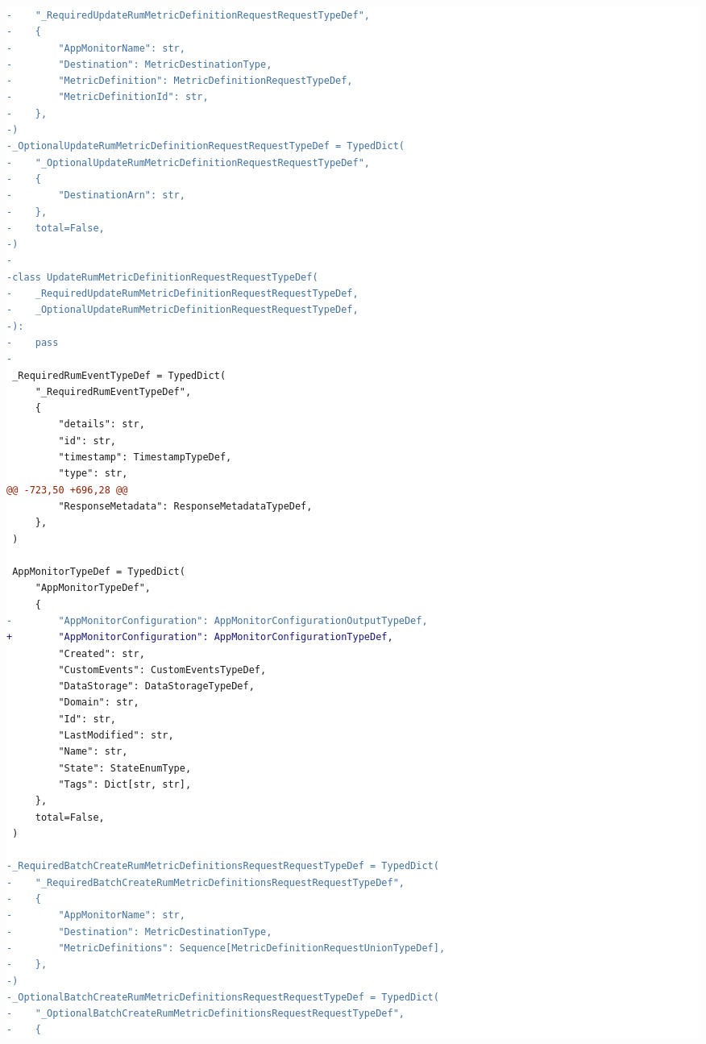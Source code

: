 ```diff
-    "_RequiredUpdateRumMetricDefinitionRequestRequestTypeDef",
-    {
-        "AppMonitorName": str,
-        "Destination": MetricDestinationType,
-        "MetricDefinition": MetricDefinitionRequestTypeDef,
-        "MetricDefinitionId": str,
-    },
-)
-_OptionalUpdateRumMetricDefinitionRequestRequestTypeDef = TypedDict(
-    "_OptionalUpdateRumMetricDefinitionRequestRequestTypeDef",
-    {
-        "DestinationArn": str,
-    },
-    total=False,
-)
-
-class UpdateRumMetricDefinitionRequestRequestTypeDef(
-    _RequiredUpdateRumMetricDefinitionRequestRequestTypeDef,
-    _OptionalUpdateRumMetricDefinitionRequestRequestTypeDef,
-):
-    pass
-
 _RequiredRumEventTypeDef = TypedDict(
     "_RequiredRumEventTypeDef",
     {
         "details": str,
         "id": str,
         "timestamp": TimestampTypeDef,
         "type": str,
@@ -723,50 +696,28 @@
         "ResponseMetadata": ResponseMetadataTypeDef,
     },
 )
 
 AppMonitorTypeDef = TypedDict(
     "AppMonitorTypeDef",
     {
-        "AppMonitorConfiguration": AppMonitorConfigurationOutputTypeDef,
+        "AppMonitorConfiguration": AppMonitorConfigurationTypeDef,
         "Created": str,
         "CustomEvents": CustomEventsTypeDef,
         "DataStorage": DataStorageTypeDef,
         "Domain": str,
         "Id": str,
         "LastModified": str,
         "Name": str,
         "State": StateEnumType,
         "Tags": Dict[str, str],
     },
     total=False,
 )
 
-_RequiredBatchCreateRumMetricDefinitionsRequestRequestTypeDef = TypedDict(
-    "_RequiredBatchCreateRumMetricDefinitionsRequestRequestTypeDef",
-    {
-        "AppMonitorName": str,
-        "Destination": MetricDestinationType,
-        "MetricDefinitions": Sequence[MetricDefinitionRequestUnionTypeDef],
-    },
-)
-_OptionalBatchCreateRumMetricDefinitionsRequestRequestTypeDef = TypedDict(
-    "_OptionalBatchCreateRumMetricDefinitionsRequestRequestTypeDef",
-    {
```